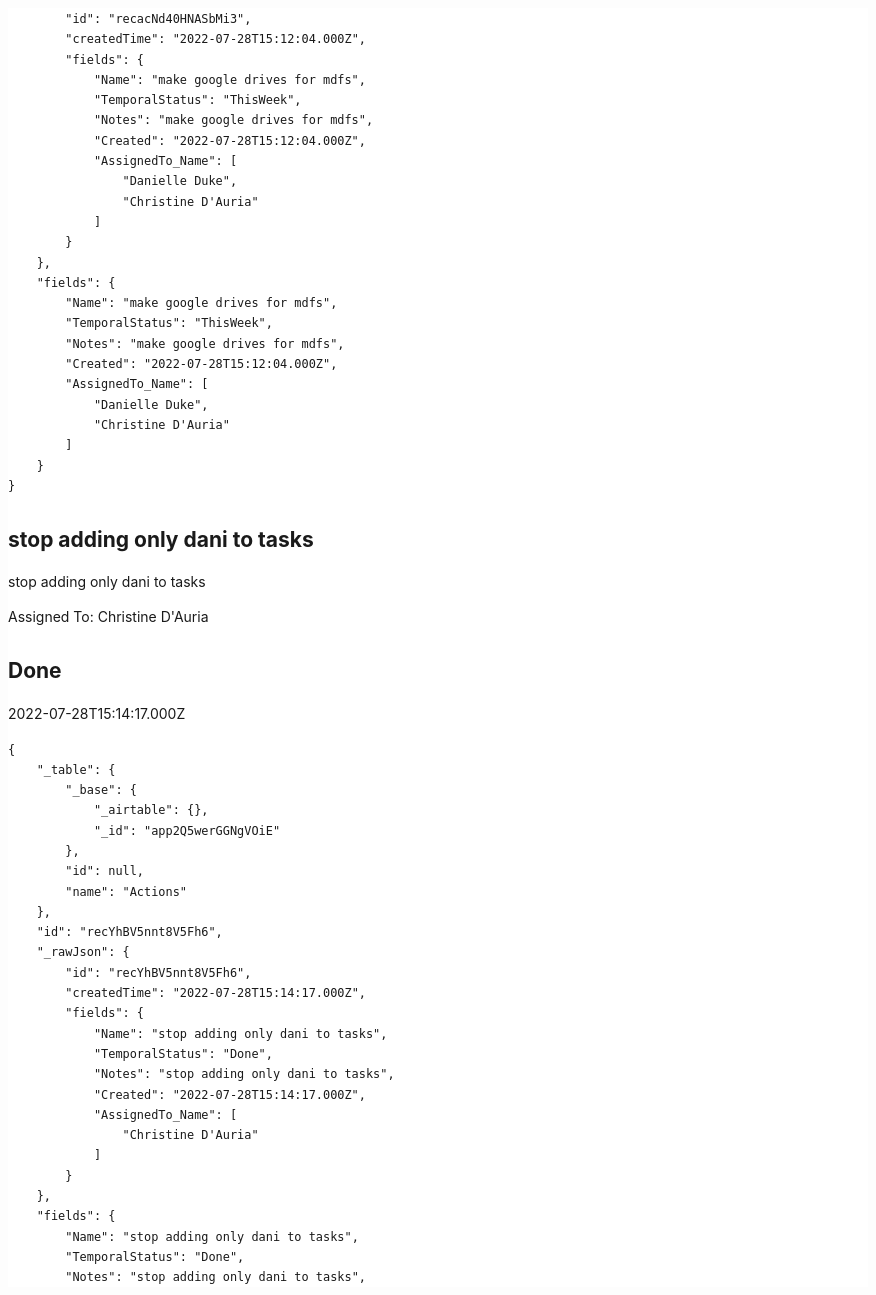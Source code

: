 ```
        "id": "recacNd40HNASbMi3",
        "createdTime": "2022-07-28T15:12:04.000Z",
        "fields": {
            "Name": "make google drives for mdfs",
            "TemporalStatus": "ThisWeek",
            "Notes": "make google drives for mdfs",
            "Created": "2022-07-28T15:12:04.000Z",
            "AssignedTo_Name": [
                "Danielle Duke",
                "Christine D'Auria"
            ]
        }
    },
    "fields": {
        "Name": "make google drives for mdfs",
        "TemporalStatus": "ThisWeek",
        "Notes": "make google drives for mdfs",
        "Created": "2022-07-28T15:12:04.000Z",
        "AssignedTo_Name": [
            "Danielle Duke",
            "Christine D'Auria"
        ]
    }
}
```


## stop adding only dani to tasks
stop adding only dani to tasks



Assigned To: Christine D'Auria
## Done
2022-07-28T15:14:17.000Z
```
{
    "_table": {
        "_base": {
            "_airtable": {},
            "_id": "app2Q5werGGNgVOiE"
        },
        "id": null,
        "name": "Actions"
    },
    "id": "recYhBV5nnt8V5Fh6",
    "_rawJson": {
        "id": "recYhBV5nnt8V5Fh6",
        "createdTime": "2022-07-28T15:14:17.000Z",
        "fields": {
            "Name": "stop adding only dani to tasks",
            "TemporalStatus": "Done",
            "Notes": "stop adding only dani to tasks",
            "Created": "2022-07-28T15:14:17.000Z",
            "AssignedTo_Name": [
                "Christine D'Auria"
            ]
        }
    },
    "fields": {
        "Name": "stop adding only dani to tasks",
        "TemporalStatus": "Done",
        "Notes": "stop adding only dani to tasks",
```